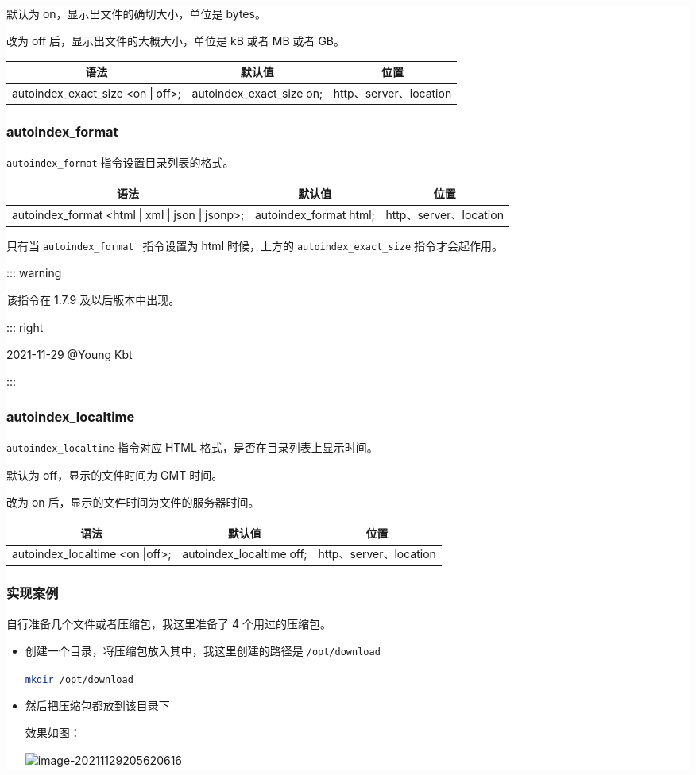 默认为 on，显示出文件的确切大小，单位是 bytes。

改为 off 后，显示出文件的大概大小，单位是 kB 或者 MB 或者 GB。

| 语法                                  | 默认值                    | 位置                   |
| ------------------------------------- | ------------------------- | ---------------------- |
| autoindex_exact_size  &lt;on \| off>; | autoindex_exact_size  on; | http、server、location |

### autoindex_format

`autoindex_format` 指令设置目录列表的格式。

| 语法                                                | 默认值                 | 位置                   |
| --------------------------------------------------- | ---------------------- | ---------------------- |
| autoindex_format &lt;html \| xml \| json \| jsonp>; | autoindex_format html; | http、server、location |

只有当 `autoindex_format ` 指令设置为 html 时候，上方的 `autoindex_exact_size` 指令才会起作用。

::: warning

该指令在 1.7.9 及以后版本中出现。

::: right

2021-11-29 @Young Kbt

:::

### autoindex_localtime

`autoindex_localtime` 指令对应 HTML 格式，是否在目录列表上显示时间。

默认为 off，显示的文件时间为 GMT 时间。

改为 on 后，显示的文件时间为文件的服务器时间。

| 语法                               | 默认值                   | 位置                   |
| ---------------------------------- | ------------------------ | ---------------------- |
| autoindex_localtime &lt;on \|off>; | autoindex_localtime off; | http、server、location |

### 实现案例

自行准备几个文件或者压缩包，我这里准备了 4 个用过的压缩包。

- 创建一个目录，将压缩包放入其中，我这里创建的路径是 `/opt/download`

    ```sh
    mkdir /opt/download
    ```

- 然后把压缩包都放到该目录下

    效果如图：

    ![image-20211129205620616](https://cdn.jsdelivr.net/gh/Kele-Bingtang/static/img/Nginx/20211129205621.png)


